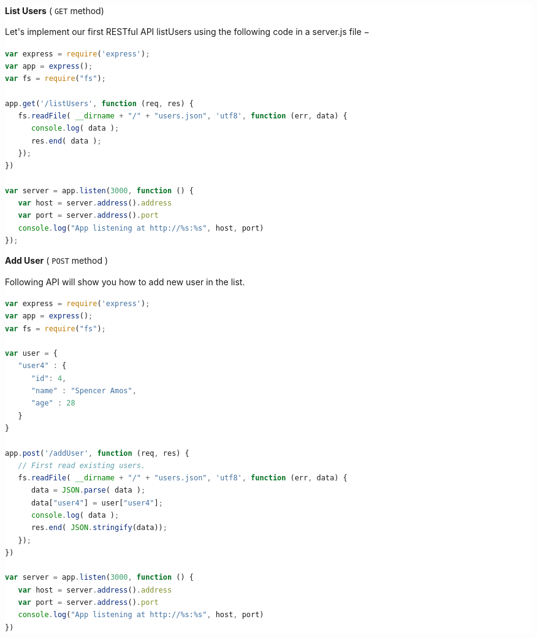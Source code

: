 **List Users** ( `GET` method)

Let\'s implement our first RESTful API listUsers using the following code in a server.js file −

```js
var express = require('express');
var app = express();
var fs = require("fs");

app.get('/listUsers', function (req, res) {
   fs.readFile( __dirname + "/" + "users.json", 'utf8', function (err, data) {
      console.log( data );
      res.end( data );
   });
})

var server = app.listen(3000, function () {
   var host = server.address().address
   var port = server.address().port
   console.log("App listening at http://%s:%s", host, port)
});
```

**Add User** ( `POST` method )

Following API will show you how to add new user in the list. 

```js
var express = require('express');
var app = express();
var fs = require("fs");

var user = {
   "user4" : {
      "id": 4,
      "name" : "Spencer Amos",
      "age" : 28
   }
}

app.post('/addUser', function (req, res) {
   // First read existing users.
   fs.readFile( __dirname + "/" + "users.json", 'utf8', function (err, data) {
      data = JSON.parse( data );
      data["user4"] = user["user4"];
      console.log( data );
      res.end( JSON.stringify(data));
   });
})

var server = app.listen(3000, function () {
   var host = server.address().address
   var port = server.address().port
   console.log("App listening at http://%s:%s", host, port)
})
```
